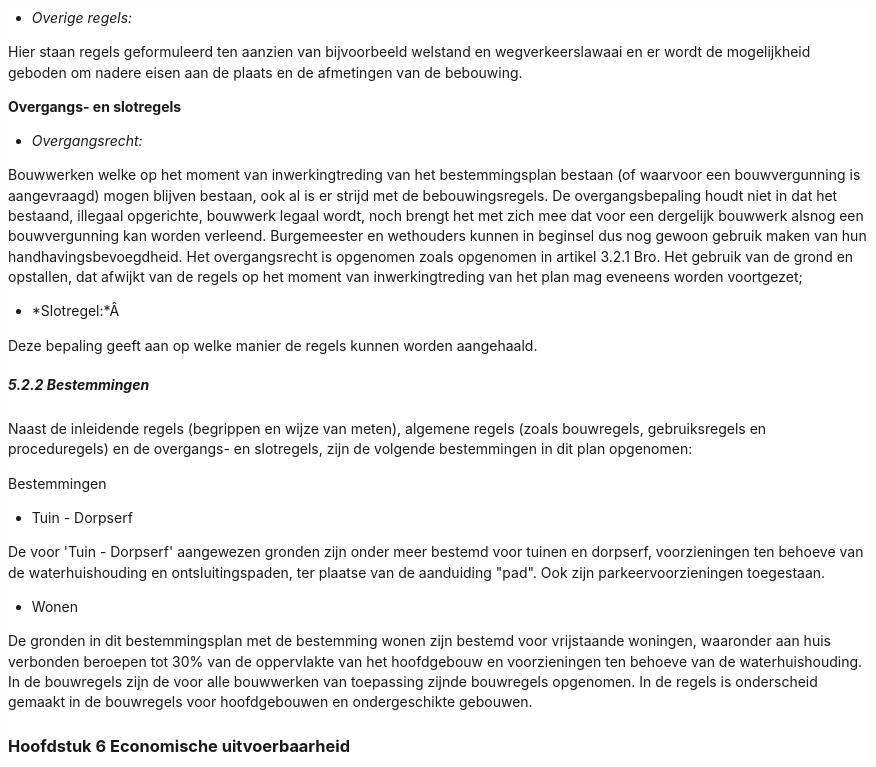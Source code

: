 * *Overige regels:*

Hier staan regels geformuleerd ten aanzien van bijvoorbeeld welstand en wegverkeerslawaai en er wordt de mogelijkheid geboden om nadere eisen aan de plaats en de afmetingen van de bebouwing.

**Overgangs\- en slotregels**

* *Overgangsrecht:*

Bouwwerken welke op het moment van inwerkingtreding van het bestemmingsplan bestaan (of waarvoor een bouwvergunning is aangevraagd) mogen blijven bestaan, ook al is er strijd met de bebouwingsregels. De overgangsbepaling houdt niet in dat het bestaand, illegaal opgerichte, bouwwerk legaal wordt, noch brengt het met zich mee dat voor een dergelijk bouwwerk alsnog een bouwvergunning kan worden verleend. Burgemeester en wethouders kunnen in beginsel dus nog gewoon gebruik maken van hun handhavingsbevoegdheid. Het overgangsrecht is opgenomen zoals opgenomen in artikel 3\.2\.1 Bro. Het gebruik van de grond en opstallen, dat afwijkt van de regels op het moment van inwerkingtreding van het plan mag eveneens worden voortgezet;

* *Slotregel:*Â

Deze bepaling geeft aan op welke manier de regels kunnen worden aangehaald.

##### 5\.2\.2 Bestemmingen

Naast de inleidende regels (begrippen en wijze van meten), algemene regels (zoals bouwregels, gebruiksregels en proceduregels) en de overgangs\- en slotregels, zijn de volgende bestemmingen in dit plan opgenomen:

Bestemmingen

* Tuin \- Dorpserf

De voor 'Tuin \- Dorpserf' aangewezen gronden zijn onder meer bestemd voor tuinen en dorpserf, voorzieningen ten behoeve van de waterhuishouding en ontsluitingspaden, ter plaatse van de aanduiding "pad". Ook zijn parkeervoorzieningen toegestaan.

* Wonen

De gronden in dit bestemmingsplan met de bestemming wonen zijn bestemd voor vrijstaande woningen, waaronder aan huis verbonden beroepen tot 30% van de oppervlakte van het hoofdgebouw en voorzieningen ten behoeve van de waterhuishouding. In de bouwregels zijn de voor alle bouwwerken van toepassing zijnde bouwregels opgenomen. In de regels is onderscheid gemaakt in de bouwregels voor hoofdgebouwen en ondergeschikte gebouwen.

### Hoofdstuk 6 Economische uitvoerbaarheid


